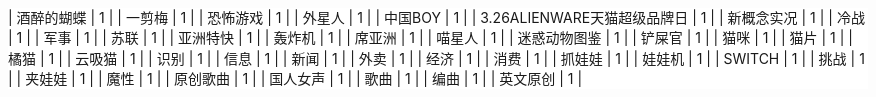 | 酒醉的蝴蝶 | 1 |
| 一剪梅 | 1 |
| 恐怖游戏 | 1 |
| 外星人 | 1 |
| 中国BOY | 1 |
| 3.26ALIENWARE天猫超级品牌日 | 1 |
| 新概念实况 | 1 |
| 冷战 | 1 |
| 军事 | 1 |
| 苏联 | 1 |
| 亚洲特快 | 1 |
| 轰炸机 | 1 |
| 席亚洲 | 1 |
| 喵星人 | 1 |
| 迷惑动物图鉴 | 1 |
| 铲屎官 | 1 |
| 猫咪 | 1 |
| 猫片 | 1 |
| 橘猫 | 1 |
| 云吸猫 | 1 |
| 识别 | 1 |
| 信息 | 1 |
| 新闻 | 1 |
| 外卖 | 1 |
| 经济 | 1 |
| 消费 | 1 |
| 抓娃娃 | 1 |
| 娃娃机 | 1 |
| SWITCH | 1 |
| 挑战 | 1 |
| 夹娃娃 | 1 |
| 魔性 | 1 |
| 原创歌曲 | 1 |
| 国人女声 | 1 |
| 歌曲 | 1 |
| 编曲 | 1 |
| 英文原创 | 1 |